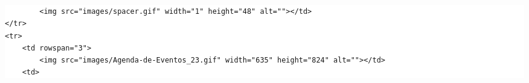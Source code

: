 			<img src="images/spacer.gif" width="1" height="48" alt=""></td>
	</tr>
	<tr>
		<td rowspan="3">
			<img src="images/Agenda-de-Eventos_23.gif" width="635" height="824" alt=""></td>
		<td>